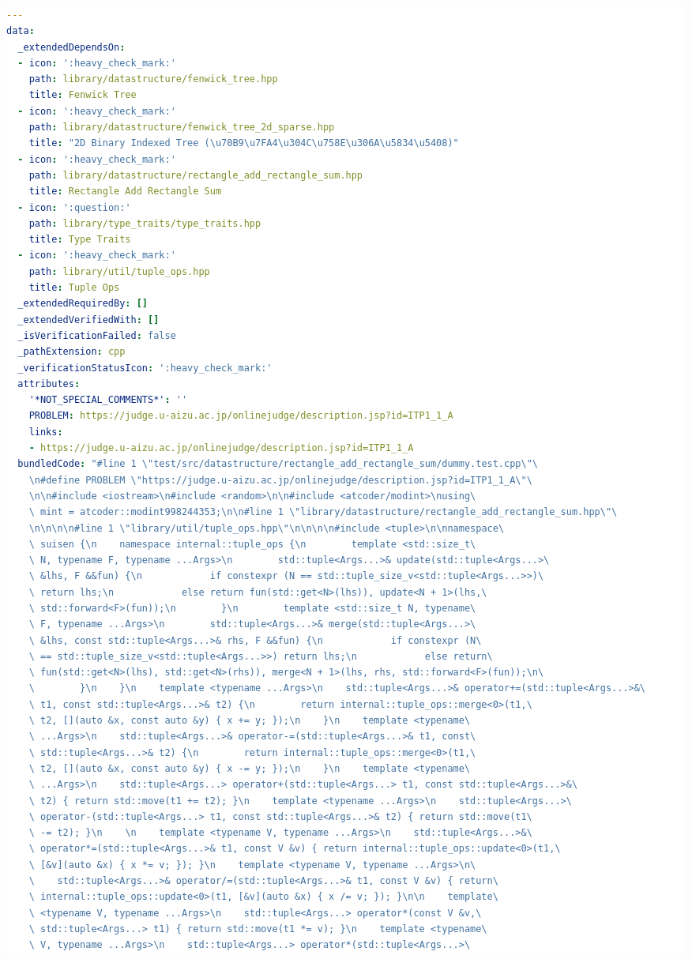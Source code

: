 ```yaml
---
data:
  _extendedDependsOn:
  - icon: ':heavy_check_mark:'
    path: library/datastructure/fenwick_tree.hpp
    title: Fenwick Tree
  - icon: ':heavy_check_mark:'
    path: library/datastructure/fenwick_tree_2d_sparse.hpp
    title: "2D Binary Indexed Tree (\u70B9\u7FA4\u304C\u758E\u306A\u5834\u5408)"
  - icon: ':heavy_check_mark:'
    path: library/datastructure/rectangle_add_rectangle_sum.hpp
    title: Rectangle Add Rectangle Sum
  - icon: ':question:'
    path: library/type_traits/type_traits.hpp
    title: Type Traits
  - icon: ':heavy_check_mark:'
    path: library/util/tuple_ops.hpp
    title: Tuple Ops
  _extendedRequiredBy: []
  _extendedVerifiedWith: []
  _isVerificationFailed: false
  _pathExtension: cpp
  _verificationStatusIcon: ':heavy_check_mark:'
  attributes:
    '*NOT_SPECIAL_COMMENTS*': ''
    PROBLEM: https://judge.u-aizu.ac.jp/onlinejudge/description.jsp?id=ITP1_1_A
    links:
    - https://judge.u-aizu.ac.jp/onlinejudge/description.jsp?id=ITP1_1_A
  bundledCode: "#line 1 \"test/src/datastructure/rectangle_add_rectangle_sum/dummy.test.cpp\"\
    \n#define PROBLEM \"https://judge.u-aizu.ac.jp/onlinejudge/description.jsp?id=ITP1_1_A\"\
    \n\n#include <iostream>\n#include <random>\n\n#include <atcoder/modint>\nusing\
    \ mint = atcoder::modint998244353;\n\n#line 1 \"library/datastructure/rectangle_add_rectangle_sum.hpp\"\
    \n\n\n\n#line 1 \"library/util/tuple_ops.hpp\"\n\n\n\n#include <tuple>\n\nnamespace\
    \ suisen {\n    namespace internal::tuple_ops {\n        template <std::size_t\
    \ N, typename F, typename ...Args>\n        std::tuple<Args...>& update(std::tuple<Args...>\
    \ &lhs, F &&fun) {\n            if constexpr (N == std::tuple_size_v<std::tuple<Args...>>)\
    \ return lhs;\n            else return fun(std::get<N>(lhs)), update<N + 1>(lhs,\
    \ std::forward<F>(fun));\n        }\n        template <std::size_t N, typename\
    \ F, typename ...Args>\n        std::tuple<Args...>& merge(std::tuple<Args...>\
    \ &lhs, const std::tuple<Args...>& rhs, F &&fun) {\n            if constexpr (N\
    \ == std::tuple_size_v<std::tuple<Args...>>) return lhs;\n            else return\
    \ fun(std::get<N>(lhs), std::get<N>(rhs)), merge<N + 1>(lhs, rhs, std::forward<F>(fun));\n\
    \        }\n    }\n    template <typename ...Args>\n    std::tuple<Args...>& operator+=(std::tuple<Args...>&\
    \ t1, const std::tuple<Args...>& t2) {\n        return internal::tuple_ops::merge<0>(t1,\
    \ t2, [](auto &x, const auto &y) { x += y; });\n    }\n    template <typename\
    \ ...Args>\n    std::tuple<Args...>& operator-=(std::tuple<Args...>& t1, const\
    \ std::tuple<Args...>& t2) {\n        return internal::tuple_ops::merge<0>(t1,\
    \ t2, [](auto &x, const auto &y) { x -= y; });\n    }\n    template <typename\
    \ ...Args>\n    std::tuple<Args...> operator+(std::tuple<Args...> t1, const std::tuple<Args...>&\
    \ t2) { return std::move(t1 += t2); }\n    template <typename ...Args>\n    std::tuple<Args...>\
    \ operator-(std::tuple<Args...> t1, const std::tuple<Args...>& t2) { return std::move(t1\
    \ -= t2); }\n    \n    template <typename V, typename ...Args>\n    std::tuple<Args...>&\
    \ operator*=(std::tuple<Args...>& t1, const V &v) { return internal::tuple_ops::update<0>(t1,\
    \ [&v](auto &x) { x *= v; }); }\n    template <typename V, typename ...Args>\n\
    \    std::tuple<Args...>& operator/=(std::tuple<Args...>& t1, const V &v) { return\
    \ internal::tuple_ops::update<0>(t1, [&v](auto &x) { x /= v; }); }\n\n    template\
    \ <typename V, typename ...Args>\n    std::tuple<Args...> operator*(const V &v,\
    \ std::tuple<Args...> t1) { return std::move(t1 *= v); }\n    template <typename\
    \ V, typename ...Args>\n    std::tuple<Args...> operator*(std::tuple<Args...>\
```